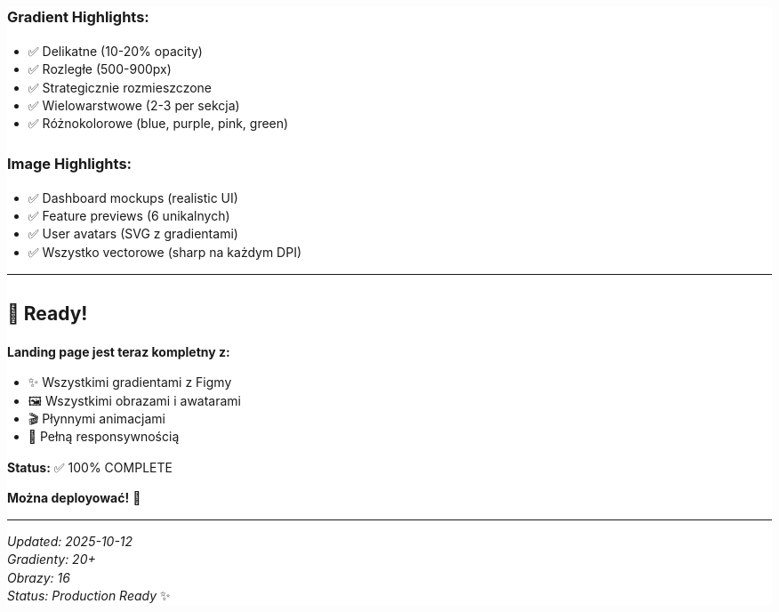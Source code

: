 ### Gradient Highlights:
- ✅ Delikatne (10-20% opacity)
- ✅ Rozległe (500-900px)
- ✅ Strategicznie rozmieszczone
- ✅ Wielowarstwowe (2-3 per sekcja)
- ✅ Różnokolorowe (blue, purple, pink, green)

### Image Highlights:
- ✅ Dashboard mockups (realistic UI)
- ✅ Feature previews (6 unikalnych)
- ✅ User avatars (SVG z gradientami)
- ✅ Wszystko vectorowe (sharp na każdym DPI)

---

## 🚀 Ready!

**Landing page jest teraz kompletny z:**
- ✨ Wszystkimi gradientami z Figmy
- 🖼️ Wszystkimi obrazami i awatarami
- 🎬 Płynnymi animacjami
- 📱 Pełną responsywnością

**Status:** ✅ 100% COMPLETE

**Można deployować!** 🚀

---

*Updated: 2025-10-12*  
*Gradienty: 20+*  
*Obrazy: 16*  
*Status: Production Ready* ✨







